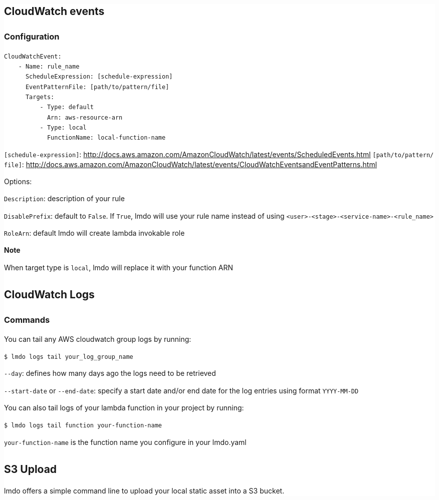 CloudWatch events
-----------------

### Configuration

    CloudWatchEvent:
        - Name: rule_name                          
          ScheduleExpression: [schedule-expression]  
          EventPatternFile: [path/to/pattern/file] 
          Targets:                                  
              - Type: default                        
                Arn: aws-resource-arn
              - Type: local                          
                FunctionName: local-function-name
                
`[schedule-expression]`: http://docs.aws.amazon.com/AmazonCloudWatch/latest/events/ScheduledEvents.html
`[path/to/pattern/file]`: http://docs.aws.amazon.com/AmazonCloudWatch/latest/events/CloudWatchEventsandEventPatterns.html

Options:

`Description`: description of your rule

`DisablePrefix`: default to `False`. If `True`, lmdo will use your rule name instead of using `<user>-<stage>-<service-name>-<rule_name>`

`RoleArn`: default lmdo will create lambda invokable role

**Note**

When target type is `local`, lmdo will replace it with your function ARN


CloudWatch Logs
-------------------

### Commands

You can tail any AWS cloudwatch group logs by running:

    $ lmdo logs tail your_log_group_name

`--day`: defines how many days ago the logs need to be retrieved

`--start-date` or `--end-date`: specify a start date and/or end date for the log entries using format `YYYY-MM-DD`

You can also tail logs of your lambda function in your project by running:

    $ lmdo logs tail function your-function-name

`your-function-name` is the function name you configure in your lmdo.yaml

S3 Upload
------

lmdo offers a simple command line to upload your local static asset into a S3 bucket.
